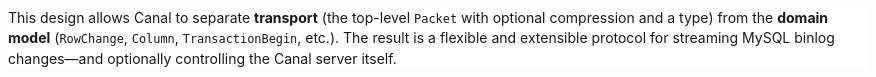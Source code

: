 This design allows Canal to separate **transport** (the top-level `Packet` with optional compression and a type) from the **domain model** (`RowChange`, `Column`, `TransactionBegin`, etc.). The result is a flexible and extensible protocol for streaming MySQL binlog changes—and optionally controlling the Canal server itself.